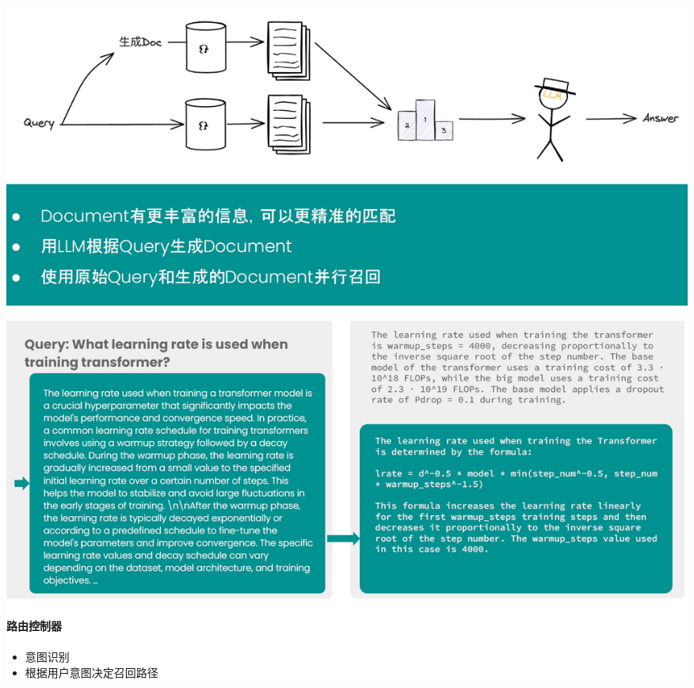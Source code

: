 ![image-20240527094607894](imgs/image-20240527094607894.png)

![image-20240527094631113](imgs/image-20240527094631113.png)

#### 路由控制器

- 意图识别
- 根据用户意图决定召回路径

